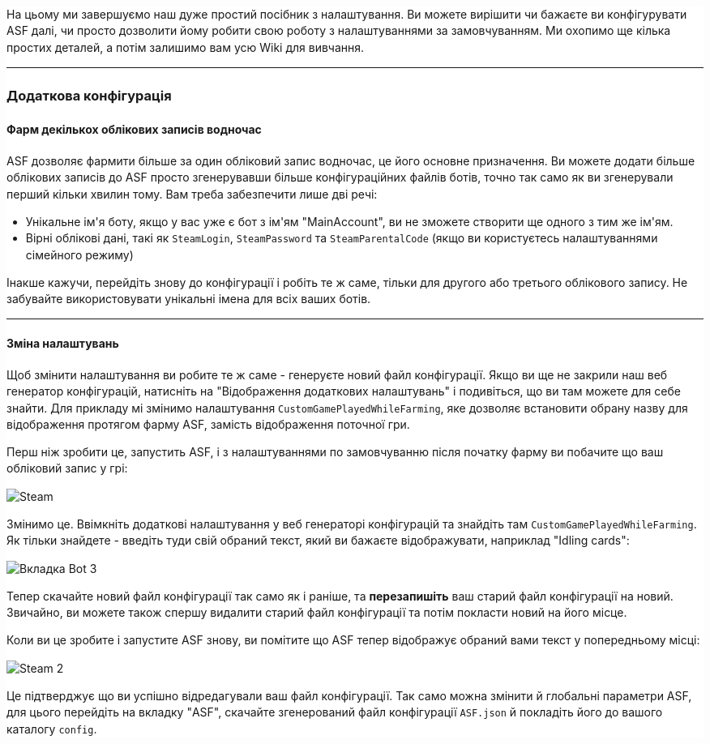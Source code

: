 На цьому ми завершуємо наш дуже простий посібник з налаштування. Ви можете вирішити чи бажаєте ви конфігурувати ASF далі, чи просто дозволити йому робити свою роботу з налаштуваннями за замовчуванням. Ми охопимо ще кілька простих деталей, а потім залишимо вам усю Wiki для вивчання.

* * *

### Додаткова конфігурація

#### Фарм декількох облікових записів водночас

ASF дозволяє фармити більше за один обліковий запис водночас, це його основне призначення. Ви можете додати більше облікових записів до ASF просто згенерувавши більше конфігураційних файлів ботів, точно так само як ви згенерували перший кільки хвилин тому. Вам треба забезпечити лише дві речі:

- Унікальне ім'я боту, якщо у вас уже є бот з ім'ям "MainAccount", ви не зможете створити ще одного з тим же ім'ям.
- Вірні облікові дані, такі як `SteamLogin`, `SteamPassword` та `SteamParentalCode` (якщо ви користуєтесь налаштуваннями сімейного режиму)

Інакше кажучи, перейдіть знову до конфігурації і робіть те ж саме, тільки для другого або третього облікового запису. Не забувайте використовувати унікальні імена для всіх ваших ботів.

* * *

#### Зміна налаштувань

Щоб змінити налаштування ви робите те ж саме - генеруєте новий файл конфігурації. Якщо ви ще не закрили наш веб генератор конфігурацій, натисніть на "Відображення додаткових налаштувань" і подивіться, що ви там можете для себе знайти. Для прикладу мі змінимо налаштування `CustomGamePlayedWhileFarming`, яке дозволяє встановити обрану назву для відображення протягом фарму ASF, замість відображення поточної гри.

Перш ніж зробити це, запустить ASF, і з налаштуваннями по замовчуванню після початку фарму ви побачите що ваш обліковий запис у грі:

![Steam](https://i.imgur.com/1VCDrGC.png)

Змінимо це. Ввімкніть додаткові налаштування у веб генераторі конфігурацій та знайдіть там `CustomGamePlayedWhileFarming`. Як тільки знайдете - введіть туди свій обраний текст, який ви бажаєте відображувати, наприклад "Idling cards":

![Вкладка Bot 3](https://i.imgur.com/gHqdEqb.png)

Тепер скачайте новий файл конфігурації так само як і раніше, та **перезапишіть** ваш старий файл конфігурації на новий. Звичайно, ви можете також спершу видалити старий файл конфігурації та потім покласти новий на його місце.

Коли ви це зробите і запустите ASF знову, ви помітите що ASF тепер відображує обраний вами текст у попередньому місці:

![Steam 2](https://i.imgur.com/vZg0G8P.png)

Це підтверджує що ви успішно відредагували ваш файл конфігурації. Так само можна змінити й глобальні параметри ASF, для цього перейдіть на вкладку "ASF", скачайте згенерований файл конфігурації `ASF.json` й покладіть його до вашого каталогу `config`.
